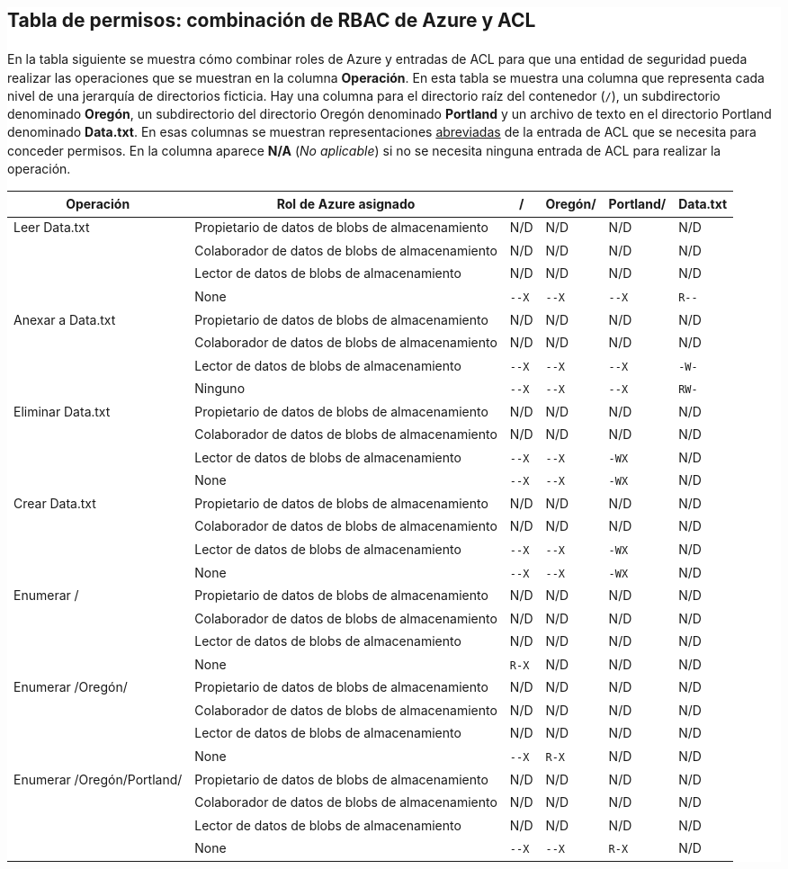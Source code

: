 ## <a name="permissions-table-combining-azure-rbac-and-acl"></a>Tabla de permisos: combinación de RBAC de Azure y ACL

En la tabla siguiente se muestra cómo combinar roles de Azure y entradas de ACL para que una entidad de seguridad pueda realizar las operaciones que se muestran en la columna **Operación**. En esta tabla se muestra una columna que representa cada nivel de una jerarquía de directorios ficticia. Hay una columna para el directorio raíz del contenedor (`/`), un subdirectorio denominado **Oregón**, un subdirectorio del directorio Oregón denominado **Portland** y un archivo de texto en el directorio Portland denominado **Data.txt**. En esas columnas se muestran representaciones [abreviadas](data-lake-storage-access-control.md#short-forms-for-permissions) de la entrada de ACL que se necesita para conceder permisos. En la columna aparece **N/A** (_No aplicable_) si no se necesita ninguna entrada de ACL para realizar la operación.

|    Operación             | Rol de Azure asignado               |    /        | Oregón/     | Portland/ | Data.txt |             
|--------------------------|----------------------------------|-------------|-------------|-----------|----------|
| Leer Data.txt            |   Propietario de datos de blobs de almacenamiento        | N/D      | N/D      | N/D       | N/D    |  
|                          |   Colaborador de datos de blobs de almacenamiento  | N/D      | N/D      | N/D       | N/D    |
|                          |   Lector de datos de blobs de almacenamiento       | N/D      | N/D      | N/D       | N/D    |
|                          |   None                           | `--X`    | `--X`    | `--X`     | `R--`  |
| Anexar a Data.txt       |   Propietario de datos de blobs de almacenamiento        | N/D      | N/D      | N/D       | N/D    |
|                          |   Colaborador de datos de blobs de almacenamiento  | N/D      | N/D      | N/D       | N/D    |
|                          |   Lector de datos de blobs de almacenamiento       | `--X`    | `--X`    | `--X`     | `-W-`  |
|                          |   Ninguno                           | `--X`    | `--X`    | `--X`     | `RW-`  |
| Eliminar Data.txt          |   Propietario de datos de blobs de almacenamiento        | N/D      | N/D      | N/D       | N/D    |
|                          |   Colaborador de datos de blobs de almacenamiento  | N/D      | N/D      | N/D       | N/D    |
|                          |   Lector de datos de blobs de almacenamiento       | `--X`    | `--X`    | `-WX`     | N/D    |
|                          |   None                           | `--X`    | `--X`    | `-WX`     | N/D    |
| Crear Data.txt          |   Propietario de datos de blobs de almacenamiento        | N/D      | N/D      | N/D       | N/D    |
|                          |   Colaborador de datos de blobs de almacenamiento  | N/D      | N/D      | N/D       | N/D    |
|                          |   Lector de datos de blobs de almacenamiento       | `--X`    | `--X`    | `-WX`     | N/D    |
|                          |   None                           | `--X`    | `--X`    | `-WX`     | N/D    |
| Enumerar /                   |   Propietario de datos de blobs de almacenamiento        | N/D      | N/D      | N/D       | N/D    |
|                          |   Colaborador de datos de blobs de almacenamiento  | N/D      | N/D      | N/D       | N/D    |
|                          |   Lector de datos de blobs de almacenamiento       | N/D      | N/D      | N/D       | N/D    |
|                          |   None                           | `R-X`    | N/D      | N/D       | N/D    |
| Enumerar /Oregón/            |   Propietario de datos de blobs de almacenamiento        | N/D      | N/D      | N/D       | N/D    |
|                          |   Colaborador de datos de blobs de almacenamiento  | N/D      | N/D      | N/D       | N/D    |
|                          |   Lector de datos de blobs de almacenamiento       | N/D      | N/D      | N/D       | N/D    |
|                          |   None                           | `--X`    | `R-X`    | N/D       | N/D    |
| Enumerar /Oregón/Portland/   |   Propietario de datos de blobs de almacenamiento        | N/D      | N/D      | N/D       | N/D    |
|                          |   Colaborador de datos de blobs de almacenamiento  | N/D      | N/D      | N/D       | N/D    |
|                          |   Lector de datos de blobs de almacenamiento       | N/D      | N/D      | N/D       | N/D    |
|                          |   None                           | `--X`    | `--X`    | `R-X`     | N/D    |
